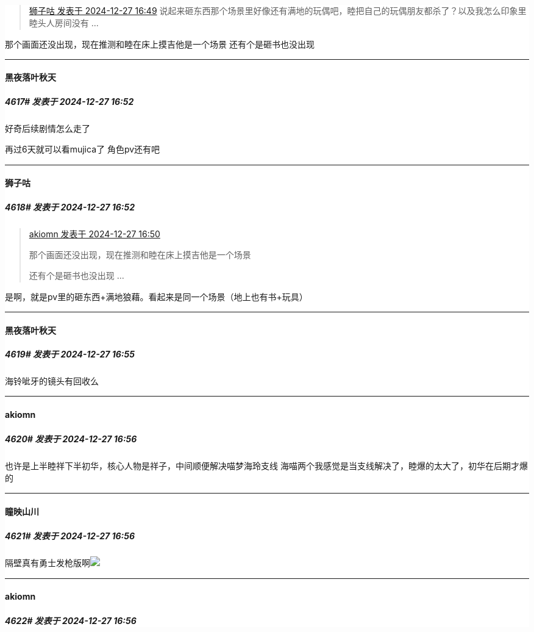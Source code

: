 <blockquote><a href="httphttps://bbs.saraba1st.com/2b/forum.php?mod=redirect&amp;goto=findpost&amp;pid=67035738&amp;ptid=2208921" target="_blank">狮子咕 发表于 2024-12-27 16:49</a>
说起来砸东西那个场景里好像还有满地的玩偶吧，睦把自己的玩偶朋友都杀了？以及我怎么印象里睦头人房间没有 ...</blockquote>
那个画面还没出现，现在推测和睦在床上摸吉他是一个场景
还有个是砸书也没出现

*****

####  黑夜落叶秋天  
##### 4617#       发表于 2024-12-27 16:52

好奇后续剧情怎么走了 

再过6天就可以看mujica了 角色pv还有吧


*****

####  狮子咕  
##### 4618#       发表于 2024-12-27 16:52

<blockquote><a href="httphttps://bbs.saraba1st.com/2b/forum.php?mod=redirect&amp;goto=findpost&amp;pid=67035745&amp;ptid=2208921" target="_blank">akiomn 发表于 2024-12-27 16:50</a>

那个画面还没出现，现在推测和睦在床上摸吉他是一个场景

还有个是砸书也没出现 ...</blockquote>
是啊，就是pv里的砸东西+满地狼藉。看起来是同一个场景（地上也有书+玩具）

*****

####  黑夜落叶秋天  
##### 4619#       发表于 2024-12-27 16:55

海铃呲牙的镜头有回收么


*****

####  akiomn  
##### 4620#       发表于 2024-12-27 16:56

也许是上半睦祥下半初华，核心人物是祥子，中间顺便解决喵梦海玲支线
海喵两个我感觉是当支线解决了，睦爆的太大了，初华在后期才爆的

*****

####  瞳映山川  
##### 4621#       发表于 2024-12-27 16:56

隔壁真有勇士发枪版啊<img src="https://static.saraba1st.com/image/smiley/face2017/105.png" referrerpolicy="no-referrer">

*****

####  akiomn  
##### 4622#       发表于 2024-12-27 16:56
